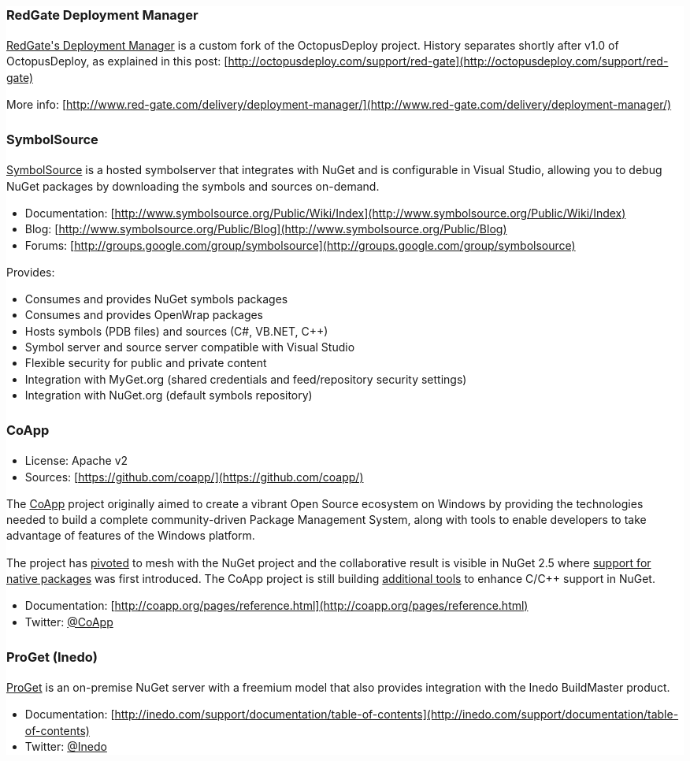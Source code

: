 ### RedGate Deployment Manager 
[RedGate's Deployment Manager](http://www.red-gate.com/delivery/deployment-manager/) is a custom fork of the OctopusDeploy project. History separates shortly after v1.0 of OctopusDeploy, as explained in this post: [http://octopusdeploy.com/support/red-gate](http://octopusdeploy.com/support/red-gate)

More info: [http://www.red-gate.com/delivery/deployment-manager/](http://www.red-gate.com/delivery/deployment-manager/)

### SymbolSource
[SymbolSource](http://www.symbolsource.org/) is a hosted symbolserver that integrates with NuGet and is configurable in Visual Studio, allowing you to debug NuGet packages by downloading the symbols and sources on-demand.

* Documentation: [http://www.symbolsource.org/Public/Wiki/Index](http://www.symbolsource.org/Public/Wiki/Index)
* Blog: [http://www.symbolsource.org/Public/Blog](http://www.symbolsource.org/Public/Blog)
* Forums: [http://groups.google.com/group/symbolsource](http://groups.google.com/group/symbolsource)

Provides:

* Consumes and provides NuGet symbols packages
* Consumes and provides OpenWrap packages
* Hosts symbols (PDB files) and sources (C#, VB.NET, C++)
* Symbol server and source server compatible with Visual Studio
* Flexible security for public and private content
* Integration with MyGet.org (shared credentials and feed/repository security settings)
* Integration with NuGet.org (default symbols repository)

### CoApp
* License: Apache v2
* Sources: [https://github.com/coapp/](https://github.com/coapp/)

The [CoApp](http://coapp.org/) project originally aimed to create a vibrant Open Source ecosystem on Windows by providing the technologies needed to build a complete community-driven Package Management System, along with tools to enable developers to take advantage of features of the Windows platform. 

The project has [pivoted](http://coapp.org/news/2013-03-27-The-Long-Awaited-post.html) to mesh with the NuGet project and the collaborative result is visible in NuGet 2.5 where [support for native packages](../Release-Notes/NuGet-2.5#Support-for-Native-projects) was first introduced. The CoApp project is still building [additional tools](http://coapp.org/pages/releases.html) to enhance C/C++ support in NuGet. 

* Documentation: [http://coapp.org/pages/reference.html](http://coapp.org/pages/reference.html)
* Twitter: [@CoApp](https://twitter.com/#!/coapp)

### ProGet (Inedo)
[ProGet](http://inedo.com/proget/overview) is an on-premise NuGet server with a freemium model that also provides integration with the Inedo BuildMaster product.

* Documentation: [http://inedo.com/support/documentation/table-of-contents](http://inedo.com/support/documentation/table-of-contents)
* Twitter: [@Inedo](http://twitter.com/inedo)
